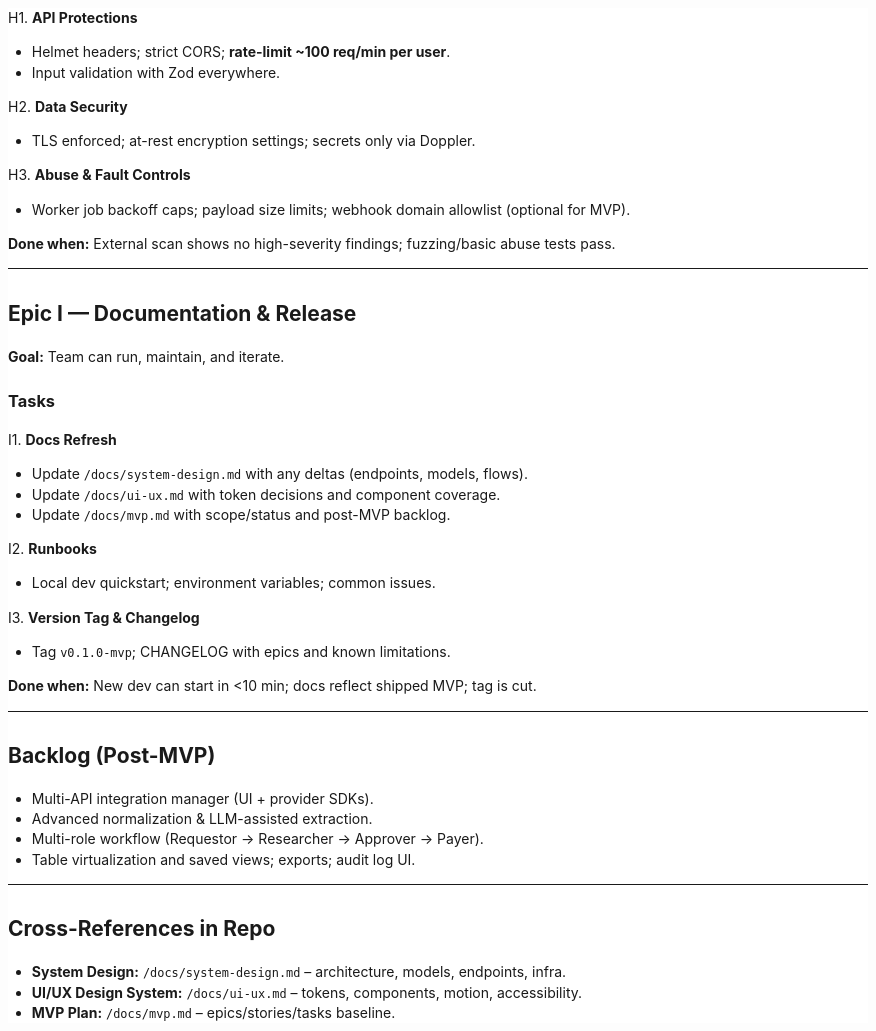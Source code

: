 H1. **API Protections**

* Helmet headers; strict CORS; **rate-limit \~100 req/min per user**.
* Input validation with Zod everywhere.

H2. **Data Security**

* TLS enforced; at-rest encryption settings; secrets only via Doppler.

H3. **Abuse & Fault Controls**

* Worker job backoff caps; payload size limits; webhook domain allowlist (optional for MVP).

**Done when:** External scan shows no high-severity findings; fuzzing/basic abuse tests pass.

---

## Epic I — Documentation & Release

**Goal:** Team can run, maintain, and iterate.

### Tasks

I1. **Docs Refresh**

* Update `/docs/system-design.md` with any deltas (endpoints, models, flows).
* Update `/docs/ui-ux.md` with token decisions and component coverage.
* Update `/docs/mvp.md` with scope/status and post-MVP backlog.

I2. **Runbooks**

* Local dev quickstart; environment variables; common issues.

I3. **Version Tag & Changelog**

* Tag `v0.1.0-mvp`; CHANGELOG with epics and known limitations.

**Done when:** New dev can start in <10 min; docs reflect shipped MVP; tag is cut.

---

## Backlog (Post-MVP)

* Multi-API integration manager (UI + provider SDKs).
* Advanced normalization & LLM-assisted extraction.
* Multi-role workflow (Requestor → Researcher → Approver → Payer).
* Table virtualization and saved views; exports; audit log UI.

---

## Cross-References in Repo

* **System Design:** `/docs/system-design.md` – architecture, models, endpoints, infra.
* **UI/UX Design System:** `/docs/ui-ux.md` – tokens, components, motion, accessibility.
* **MVP Plan:** `/docs/mvp.md` – epics/stories/tasks baseline.
